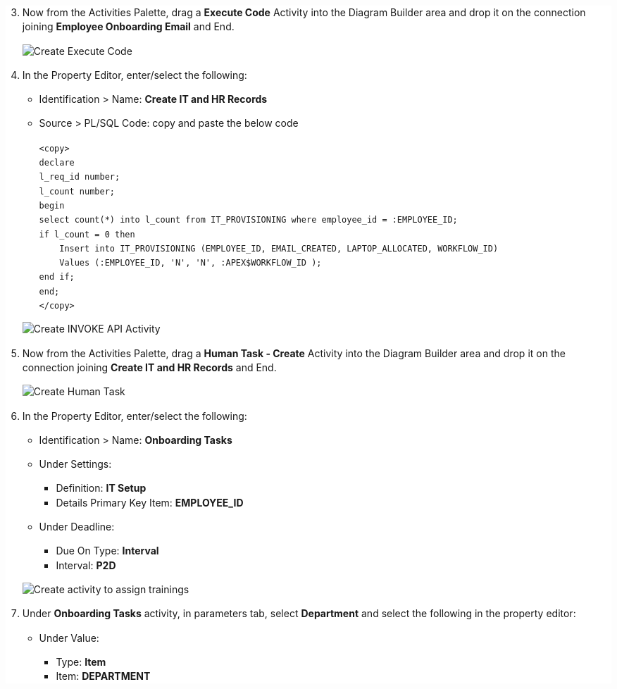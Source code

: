 3. Now from the Activities Palette, drag a **Execute Code** Activity into the Diagram Builder area and drop it on the connection joining **Employee Onboarding Email** and End.

   ![Create Execute Code](./images/drag-code21.png " ")

4. In the Property Editor, enter/select the following:

    - Identification > Name: **Create IT and HR Records**

    - Source > PL/SQL Code: copy and paste the below code

        ```
        <copy>
        declare
        l_req_id number;
        l_count number;
        begin
        select count(*) into l_count from IT_PROVISIONING where employee_id = :EMPLOYEE_ID;
        if l_count = 0 then
            Insert into IT_PROVISIONING (EMPLOYEE_ID, EMAIL_CREATED, LAPTOP_ALLOCATED, WORKFLOW_ID)
            Values (:EMPLOYEE_ID, 'N', 'N', :APEX$WORKFLOW_ID );
        end if;
        end;
        </copy>
        ```

    ![Create INVOKE API Activity](./images/create-code2.png " ")

5. Now from the Activities Palette, drag a **Human Task - Create** Activity into the Diagram Builder area and drop it on the connection joining **Create IT and HR Records** and End.

   ![Create Human Task](./images/create-human-task.png " ")

6. In the Property Editor, enter/select the following:

    - Identification > Name: **Onboarding Tasks**

    - Under Settings:

        - Definition: **IT Setup**
        - Details Primary Key Item: **EMPLOYEE_ID**

    - Under Deadline:

        - Due On Type: **Interval**
        - Interval: **P2D**

   ![Create activity to assign trainings](./images/human-task21.png " ")

7. Under **Onboarding Tasks** activity, in parameters tab, select **Department** and select the following in the property editor:

    - Under Value:

        - Type: **Item**
        - Item: **DEPARTMENT**
